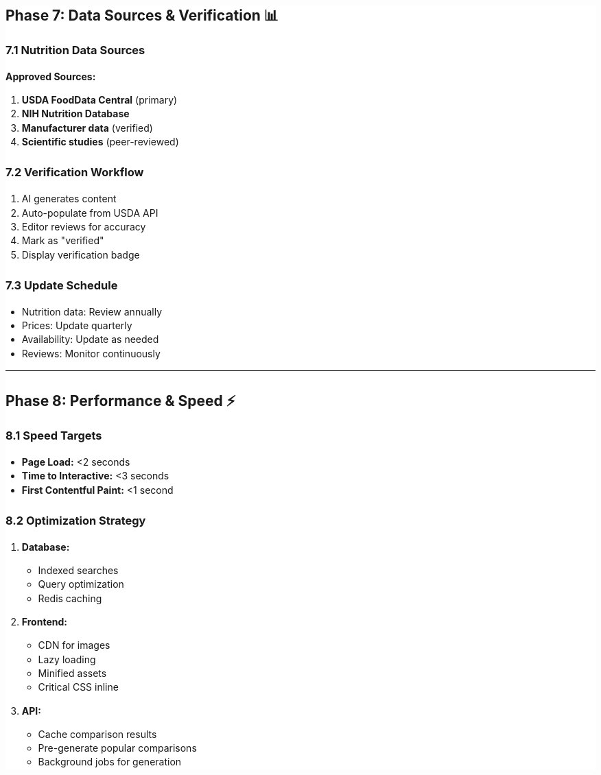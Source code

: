 
## Phase 7: Data Sources & Verification 📊

### 7.1 Nutrition Data Sources

**Approved Sources:**
1. **USDA FoodData Central** (primary)
2. **NIH Nutrition Database**
3. **Manufacturer data** (verified)
4. **Scientific studies** (peer-reviewed)

### 7.2 Verification Workflow

1. AI generates content
2. Auto-populate from USDA API
3. Editor reviews for accuracy
4. Mark as "verified"
5. Display verification badge

### 7.3 Update Schedule

- Nutrition data: Review annually
- Prices: Update quarterly
- Availability: Update as needed
- Reviews: Monitor continuously

---

## Phase 8: Performance & Speed ⚡

### 8.1 Speed Targets

- **Page Load:** <2 seconds
- **Time to Interactive:** <3 seconds
- **First Contentful Paint:** <1 second

### 8.2 Optimization Strategy

1. **Database:**
   - Indexed searches
   - Query optimization
   - Redis caching

2. **Frontend:**
   - CDN for images
   - Lazy loading
   - Minified assets
   - Critical CSS inline

3. **API:**
   - Cache comparison results
   - Pre-generate popular comparisons
   - Background jobs for generation
